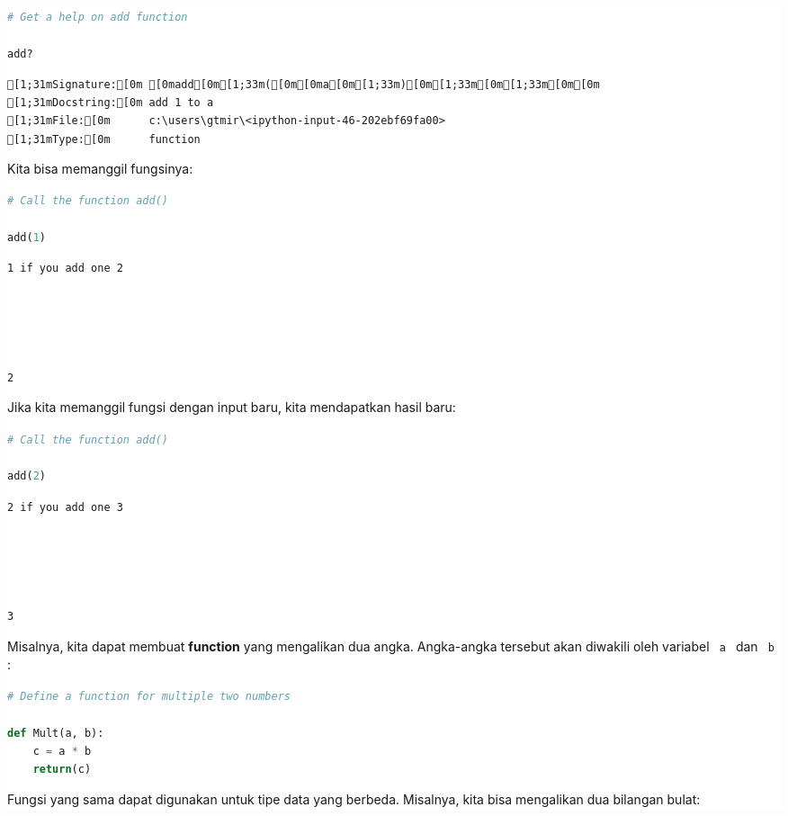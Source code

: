     


```python
# Get a help on add function

add?
```


    [1;31mSignature:[0m [0madd[0m[1;33m([0m[0ma[0m[1;33m)[0m[1;33m[0m[1;33m[0m[0m
    [1;31mDocstring:[0m add 1 to a
    [1;31mFile:[0m      c:\users\gtmir\<ipython-input-46-202ebf69fa00>
    [1;31mType:[0m      function
    


Kita bisa memanggil fungsinya: 


```python
# Call the function add()

add(1)
```

    1 if you add one 2
    




    2



Jika kita memanggil fungsi dengan input baru, kita mendapatkan hasil baru: 


```python
# Call the function add()

add(2)
```

    2 if you add one 3
    




    3



Misalnya, kita dapat membuat **function** yang mengalikan dua angka. Angka-angka tersebut akan diwakili oleh variabel <code> a </code> dan <code> b </code>: 


```python
# Define a function for multiple two numbers

def Mult(a, b):
    c = a * b
    return(c)
```

Fungsi yang sama dapat digunakan untuk tipe data yang berbeda. Misalnya, kita bisa mengalikan dua bilangan bulat: 
